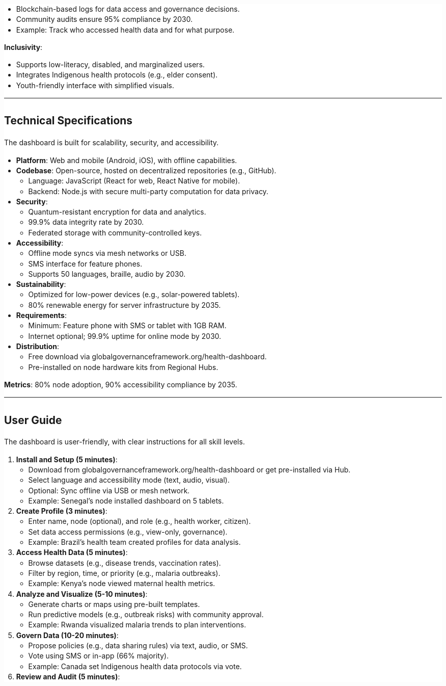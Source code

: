    - Blockchain-based logs for data access and governance decisions.
   - Community audits ensure 95% compliance by 2030.
   - Example: Track who accessed health data and for what purpose.

**Inclusivity**:
- Supports low-literacy, disabled, and marginalized users.
- Integrates Indigenous health protocols (e.g., elder consent).
- Youth-friendly interface with simplified visuals.

---

## Technical Specifications
The dashboard is built for scalability, security, and accessibility.

- **Platform**: Web and mobile (Android, iOS), with offline capabilities.
- **Codebase**: Open-source, hosted on decentralized repositories (e.g., GitHub).
  - Language: JavaScript (React for web, React Native for mobile).
  - Backend: Node.js with secure multi-party computation for data privacy.
- **Security**:
  - Quantum-resistant encryption for data and analytics.
  - 99.9% data integrity rate by 2030.
  - Federated storage with community-controlled keys.
- **Accessibility**:
  - Offline mode syncs via mesh networks or USB.
  - SMS interface for feature phones.
  - Supports 50 languages, braille, audio by 2030.
- **Sustainability**:
  - Optimized for low-power devices (e.g., solar-powered tablets).
  - 80% renewable energy for server infrastructure by 2035.
- **Requirements**:
  - Minimum: Feature phone with SMS or tablet with 1GB RAM.
  - Internet optional; 99.9% uptime for online mode by 2030.
- **Distribution**:
  - Free download via globalgovernanceframework.org/health-dashboard.
  - Pre-installed on node hardware kits from Regional Hubs.

**Metrics**: 80% node adoption, 90% accessibility compliance by 2035.

---

## User Guide
The dashboard is user-friendly, with clear instructions for all skill levels.

1. **Install and Setup (5 minutes)**:
   - Download from globalgovernanceframework.org/health-dashboard or get pre-installed via Hub.
   - Select language and accessibility mode (text, audio, visual).
   - Optional: Sync offline via USB or mesh network.
   - Example: Senegal’s node installed dashboard on 5 tablets.
2. **Create Profile (3 minutes)**:
   - Enter name, node (optional), and role (e.g., health worker, citizen).
   - Set data access permissions (e.g., view-only, governance).
   - Example: Brazil’s health team created profiles for data analysis.
3. **Access Health Data (5 minutes)**:
   - Browse datasets (e.g., disease trends, vaccination rates).
   - Filter by region, time, or priority (e.g., malaria outbreaks).
   - Example: Kenya’s node viewed maternal health metrics.
4. **Analyze and Visualize (5-10 minutes)**:
   - Generate charts or maps using pre-built templates.
   - Run predictive models (e.g., outbreak risks) with community approval.
   - Example: Rwanda visualized malaria trends to plan interventions.
5. **Govern Data (10-20 minutes)**:
   - Propose policies (e.g., data sharing rules) via text, audio, or SMS.
   - Vote using SMS or in-app (66% majority).
   - Example: Canada set Indigenous health data protocols via vote.
6. **Review and Audit (5 minutes)**: